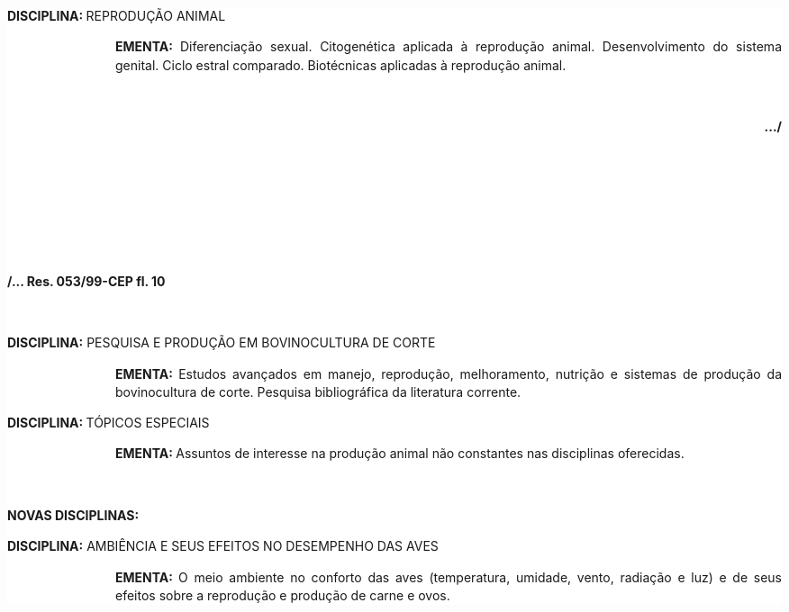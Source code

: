 <B><P ALIGN="JUSTIFY">DISCIPLINA: </B>REPRODU&Ccedil;&Atilde;O ANIMAL</P><DIR>
<DIR>
<DIR>

<B><P ALIGN="JUSTIFY">EMENTA:&nbsp;</B>Diferencia&ccedil;&atilde;o sexual. Citogen&eacute;tica aplicada &agrave; reprodu&ccedil;&atilde;o animal. Desenvolvimento do sistema genital. Ciclo estral comparado. Biot&eacute;cnicas aplicadas &agrave; reprodu&ccedil;&atilde;o animal.</P>
<B><P ALIGN="JUSTIFY"></P>
<P ALIGN="JUSTIFY">&nbsp;</P></DIR>
</DIR>
</DIR>

<P ALIGN="RIGHT">.../</P>
<P ALIGN="JUSTIFY"></P>
<P ALIGN="JUSTIFY">&nbsp;</P>
<P ALIGN="JUSTIFY">&nbsp;</P>
<P ALIGN="JUSTIFY">&nbsp;</P>
<P ALIGN="JUSTIFY">&nbsp;</P>
<P ALIGN="JUSTIFY">/... Res. 053/99-CEP                                                                                                fl. 10</P>
<P ALIGN="JUSTIFY"></P>
<P ALIGN="JUSTIFY">&nbsp;</P>
<P ALIGN="JUSTIFY">DISCIPLINA:</B> PESQUISA E PRODU&Ccedil;&Atilde;O EM BOVINOCULTURA DE CORTE</P><DIR>
<DIR>
<DIR>

<B><P ALIGN="JUSTIFY">EMENTA:&nbsp;</B>Estudos avan&ccedil;ados em manejo, reprodu&ccedil;&atilde;o, melhoramento, nutri&ccedil;&atilde;o e sistemas de produ&ccedil;&atilde;o da bovinocultura de corte. Pesquisa bibliogr&aacute;fica da literatura corrente.</P>
<B><P ALIGN="JUSTIFY"></P></DIR>
</DIR>
</DIR>

<P ALIGN="JUSTIFY">DISCIPLINA: </B>T&Oacute;PICOS ESPECIAIS</P><DIR>
<DIR>
<DIR>

<B><P ALIGN="JUSTIFY">EMENTA:&nbsp;</B>Assuntos de interesse na produ&ccedil;&atilde;o animal n&atilde;o constantes nas disciplinas oferecidas.</P>
<P ALIGN="JUSTIFY"></P>
<P ALIGN="JUSTIFY">&nbsp;</P></DIR>
</DIR>
</DIR>

<B><P ALIGN="JUSTIFY">NOVAS DISCIPLINAS:</P>
<P ALIGN="JUSTIFY"></P>
<P ALIGN="JUSTIFY">DISCIPLINA:</B> AMBI&Ecirc;NCIA E SEUS EFEITOS NO DESEMPENHO DAS AVES</P><DIR>
<DIR>
<DIR>

<B><P ALIGN="JUSTIFY">EMENTA:&nbsp;</B>O meio ambiente no conforto das aves (temperatura, umidade, vento, radia&ccedil;&atilde;o e luz) e de seus efeitos sobre a reprodu&ccedil;&atilde;o e  produ&ccedil;&atilde;o de carne e ovos.</P>
<P ALIGN="JUSTIFY"></P></DIR>
</DIR>
</DIR>
